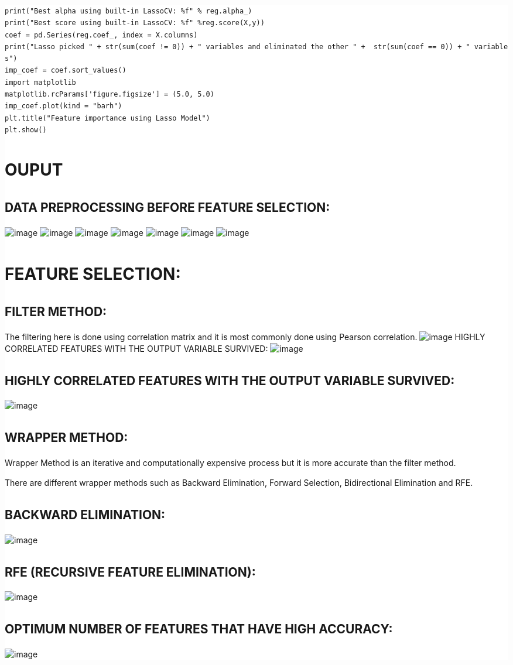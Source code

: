 ```
print("Best alpha using built-in LassoCV: %f" % reg.alpha_)
print("Best score using built-in LassoCV: %f" %reg.score(X,y))
coef = pd.Series(reg.coef_, index = X.columns)
print("Lasso picked " + str(sum(coef != 0)) + " variables and eliminated the other " +  str(sum(coef == 0)) + " variables")
imp_coef = coef.sort_values()
import matplotlib
matplotlib.rcParams['figure.figsize'] = (5.0, 5.0)
imp_coef.plot(kind = "barh")
plt.title("Feature importance using Lasso Model")
plt.show()
```
# OUPUT
## DATA PREPROCESSING BEFORE FEATURE SELECTION:
![image](https://github.com/harinidq/Ex-07-Feature-Selection/assets/113497680/00c20afa-f66f-4148-8d00-6a870ae037fc)
![image](https://github.com/harinidq/Ex-07-Feature-Selection/assets/113497680/4d312e9c-f88e-4c90-af80-095d1997765a)
![image](https://github.com/harinidq/Ex-07-Feature-Selection/assets/113497680/ec725a93-f203-47a3-b138-4193215eb0aa)
![image](https://github.com/harinidq/Ex-07-Feature-Selection/assets/113497680/5cd3c41e-32a8-43db-89e8-2cdf0bc9095a)
![image](https://github.com/harinidq/Ex-07-Feature-Selection/assets/113497680/17ec9127-4d7a-4a18-a70b-4930b84a089e)
![image](https://github.com/harinidq/Ex-07-Feature-Selection/assets/113497680/eaec3cc8-b2b6-4e5b-828d-5f54c22a81e1)
![image](https://github.com/harinidq/Ex-07-Feature-Selection/assets/113497680/e990c8cd-a178-4132-9916-d80a285b9d4b)

# FEATURE SELECTION:
## FILTER METHOD:
The filtering here is done using correlation matrix and it is most commonly done using Pearson correlation.
![image](https://github.com/harinidq/Ex-07-Feature-Selection/assets/113497680/0b8d3ec1-3c18-4923-9fb1-bd4e46b017e3)
HIGHLY CORRELATED FEATURES WITH THE OUTPUT VARIABLE SURVIVED:
![image](https://github.com/harinidq/Ex-07-Feature-Selection/assets/113497680/deeac637-ded9-447b-9bb8-30e24224b454)
## HIGHLY CORRELATED FEATURES WITH THE OUTPUT VARIABLE SURVIVED:
![image](https://github.com/harinidq/Ex-07-Feature-Selection/assets/113497680/77404167-a114-4320-926e-e6c70be0f9c2)
## WRAPPER METHOD:
Wrapper Method is an iterative and computationally expensive process but it is more accurate than the filter method.

There are different wrapper methods such as Backward Elimination, Forward Selection, Bidirectional Elimination and RFE.
## BACKWARD ELIMINATION:
![image](https://github.com/harinidq/Ex-07-Feature-Selection/assets/113497680/38a8f1f3-73e9-4f1f-b4f3-38e78ab1e1ad)
## RFE (RECURSIVE FEATURE ELIMINATION):
![image](https://github.com/harinidq/Ex-07-Feature-Selection/assets/113497680/012c0a7c-b9e8-46e3-98e6-2eb0325e0c2b)
## OPTIMUM NUMBER OF FEATURES THAT HAVE HIGH ACCURACY:
![image](https://github.com/harinidq/Ex-07-Feature-Selection/assets/113497680/159a43e2-20f9-4baf-8894-3c92bdb75e67)